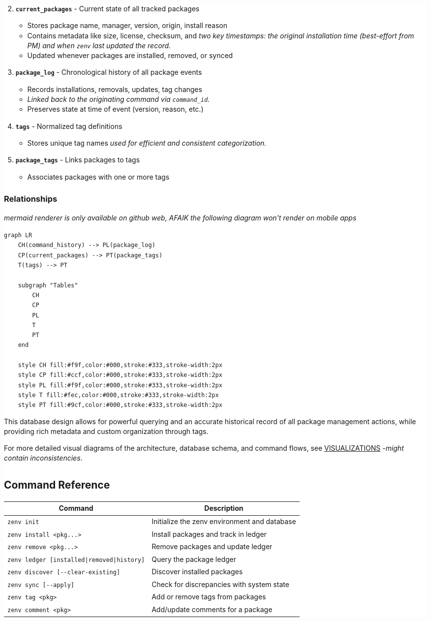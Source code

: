 2. **`current_packages`** - Current state of all tracked packages
   - Stores package name, manager, version, origin, install reason
   - Contains metadata like size, license, checksum, and *two key timestamps: the original installation time (best-effort from PM) and when `zenv` last updated the record.*
   - Updated whenever packages are installed, removed, or synced

3. **`package_log`** - Chronological history of all package events
   - Records installations, removals, updates, tag changes
   - *Linked back to the originating command via `command_id`.*
   - Preserves state at time of event (version, reason, etc.)

4. **`tags`** - Normalized tag definitions
   - Stores unique tag names *used for efficient and consistent categorization.*

5. **`package_tags`** - Links packages to tags
   - Associates packages with one or more tags

### Relationships
*mermaid renderer is only available on github web, AFAIK the following diagram won't render on mobile apps*
```mermaid
graph LR
    CH(command_history) --> PL(package_log)
    CP(current_packages) --> PT(package_tags)
    T(tags) --> PT

    subgraph "Tables"
        CH
        CP
        PL
        T
        PT
    end

    style CH fill:#f9f,color:#000,stroke:#333,stroke-width:2px
    style CP fill:#ccf,color:#000,stroke:#333,stroke-width:2px
    style PL fill:#f9f,color:#000,stroke:#333,stroke-width:2px
    style T fill:#fec,color:#000,stroke:#333,stroke-width:2px
    style PT fill:#9cf,color:#000,stroke:#333,stroke-width:2px
```

This database design allows for powerful querying and an accurate historical record of all package management actions, while providing rich metadata and custom organization through tags.

For more detailed visual diagrams of the architecture, database schema, and command flows, see [VISUALIZATIONS](./visualizations.md) -*might contain inconsistencies*.

## Command Reference

| Command | Description |
|---------|-------------|
| `zenv init` | Initialize the zenv environment and database |
| `zenv install <pkg...>` | Install packages and track in ledger |
| `zenv remove <pkg...>` | Remove packages and update ledger |
| `zenv ledger [installed\|removed\|history]` | Query the package ledger |
| `zenv discover [--clear-existing]` | Discover installed packages |
| `zenv sync [--apply]` | Check for discrepancies with system state |
| `zenv tag <pkg>` | Add or remove tags from packages |
| `zenv comment <pkg>` | Add/update comments for a package |